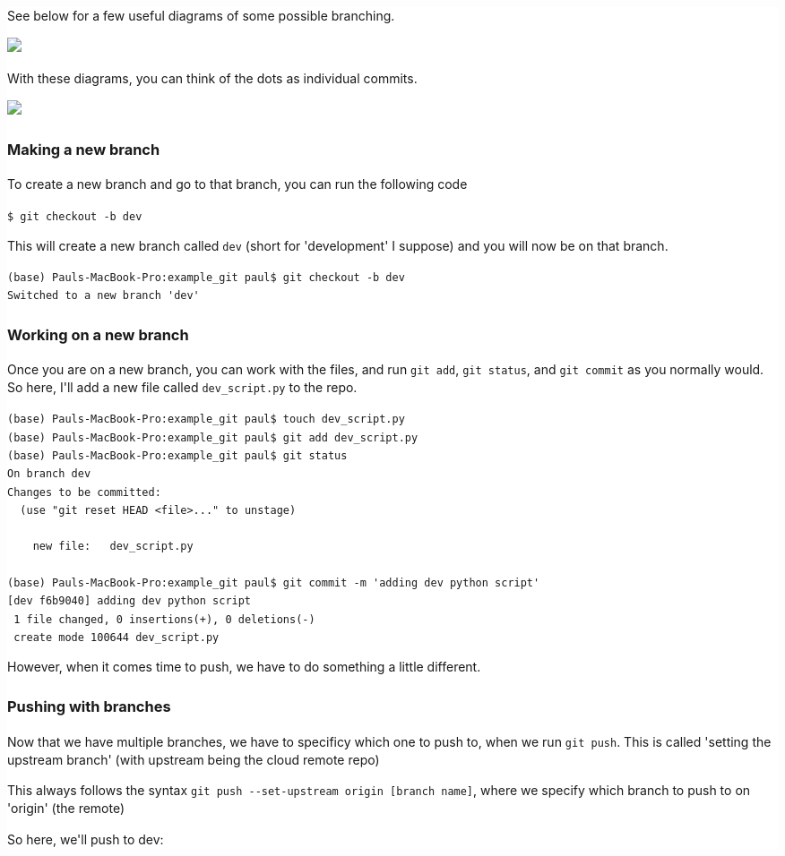 See below for a few useful diagrams of some possible branching. 

<img src="https://i2.wp.com/digitalvarys.com/wp-content/uploads/2019/06/GIT-Branchand-its-Operations.png?fit=1921%2C1057&ssl=1" width='800'>

With these diagrams, you can think of the dots as individual commits. 

<img src="https://www.nobledesktop.com/image/gitresources/git-branches-merge.png" width='800'>

### Making a new branch

To create a new branch and go to that branch, you can run the following code

```console
$ git checkout -b dev
```

This will create a new branch called `dev` (short for 'development' I suppose) and you will now be on that branch. 

```console
(base) Pauls-MacBook-Pro:example_git paul$ git checkout -b dev
Switched to a new branch 'dev'
```

### Working on a new branch

Once you are on a new branch, you can work with the files, and run `git add`, `git status`, and `git commit` as you normally would. So here, I'll add a new file called `dev_script.py` to the repo. 

```console
(base) Pauls-MacBook-Pro:example_git paul$ touch dev_script.py
(base) Pauls-MacBook-Pro:example_git paul$ git add dev_script.py 
(base) Pauls-MacBook-Pro:example_git paul$ git status
On branch dev
Changes to be committed:
  (use "git reset HEAD <file>..." to unstage)

	new file:   dev_script.py

(base) Pauls-MacBook-Pro:example_git paul$ git commit -m 'adding dev python script'
[dev f6b9040] adding dev python script
 1 file changed, 0 insertions(+), 0 deletions(-)
 create mode 100644 dev_script.py
```

However, when it comes time to push, we have to do something a little different.

### Pushing with branches

Now that we have multiple branches, we have to specificy which one to push to, when we run `git push`. This is called 'setting the upstream branch' (with upstream being the cloud remote repo) 

This always follows the syntax `git push --set-upstream origin [branch name]`, where we specify which branch to push to on 'origin' (the remote)

So here, we'll push to dev:
